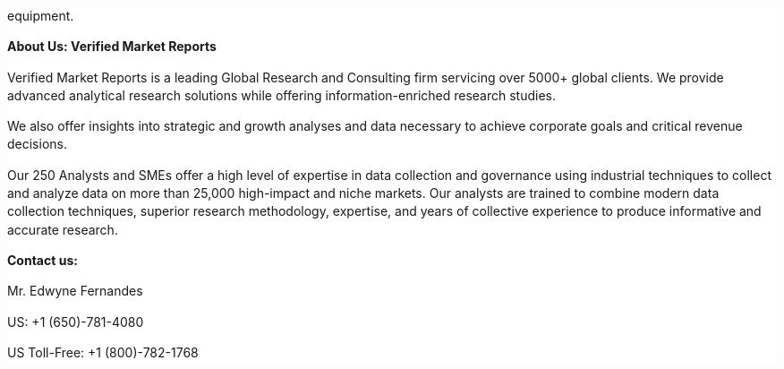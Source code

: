 equipment.</p></body></html></h3><p id="" class=""><strong>About Us: Verified Market Reports</strong></p><p id="" class="">Verified Market Reports is a leading Global Research and Consulting firm servicing over 5000+ global clients. We provide advanced analytical research solutions while offering information-enriched research studies.</p><p id="" class="">We also offer insights into strategic and growth analyses and data necessary to achieve corporate goals and critical revenue decisions.</p><p id="" class="">Our 250 Analysts and SMEs offer a high level of expertise in data collection and governance using industrial techniques to collect and analyze data on more than 25,000 high-impact and niche markets. Our analysts are trained to combine modern data collection techniques, superior research methodology, expertise, and years of collective experience to produce informative and accurate research.</p><p id="" class=""><strong>Contact us:</strong></p><p id="" class="">Mr. Edwyne Fernandes</p><p id="" class="">US: +1 (650)-781-4080</p><p id="" class="">US Toll-Free: +1 (800)-782-1768</p>

